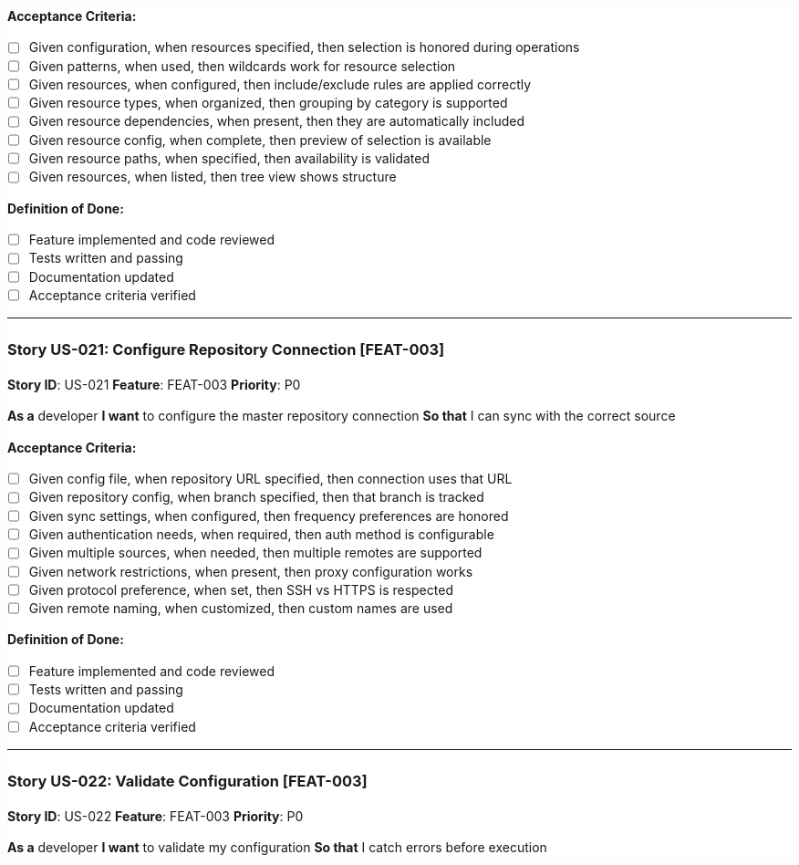 **Acceptance Criteria:**
- [ ] Given configuration, when resources specified, then selection is honored during operations
- [ ] Given patterns, when used, then wildcards work for resource selection
- [ ] Given resources, when configured, then include/exclude rules are applied correctly
- [ ] Given resource types, when organized, then grouping by category is supported
- [ ] Given resource dependencies, when present, then they are automatically included
- [ ] Given resource config, when complete, then preview of selection is available
- [ ] Given resource paths, when specified, then availability is validated
- [ ] Given resources, when listed, then tree view shows structure

**Definition of Done:**
- [ ] Feature implemented and code reviewed
- [ ] Tests written and passing
- [ ] Documentation updated
- [ ] Acceptance criteria verified

---

### Story US-021: Configure Repository Connection [FEAT-003]
**Story ID**: US-021
**Feature**: FEAT-003
**Priority**: P0

**As a** developer
**I want** to configure the master repository connection
**So that** I can sync with the correct source

**Acceptance Criteria:**
- [ ] Given config file, when repository URL specified, then connection uses that URL
- [ ] Given repository config, when branch specified, then that branch is tracked
- [ ] Given sync settings, when configured, then frequency preferences are honored
- [ ] Given authentication needs, when required, then auth method is configurable
- [ ] Given multiple sources, when needed, then multiple remotes are supported
- [ ] Given network restrictions, when present, then proxy configuration works
- [ ] Given protocol preference, when set, then SSH vs HTTPS is respected
- [ ] Given remote naming, when customized, then custom names are used

**Definition of Done:**
- [ ] Feature implemented and code reviewed
- [ ] Tests written and passing
- [ ] Documentation updated
- [ ] Acceptance criteria verified

---

### Story US-022: Validate Configuration [FEAT-003]
**Story ID**: US-022
**Feature**: FEAT-003
**Priority**: P0

**As a** developer
**I want** to validate my configuration
**So that** I catch errors before execution
